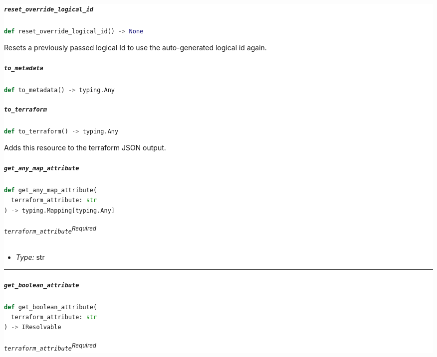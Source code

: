 ##### `reset_override_logical_id` <a name="reset_override_logical_id" id="@cdktf/provider-snowflake.tableConstraint.TableConstraint.resetOverrideLogicalId"></a>

```python
def reset_override_logical_id() -> None
```

Resets a previously passed logical Id to use the auto-generated logical id again.

##### `to_metadata` <a name="to_metadata" id="@cdktf/provider-snowflake.tableConstraint.TableConstraint.toMetadata"></a>

```python
def to_metadata() -> typing.Any
```

##### `to_terraform` <a name="to_terraform" id="@cdktf/provider-snowflake.tableConstraint.TableConstraint.toTerraform"></a>

```python
def to_terraform() -> typing.Any
```

Adds this resource to the terraform JSON output.

##### `get_any_map_attribute` <a name="get_any_map_attribute" id="@cdktf/provider-snowflake.tableConstraint.TableConstraint.getAnyMapAttribute"></a>

```python
def get_any_map_attribute(
  terraform_attribute: str
) -> typing.Mapping[typing.Any]
```

###### `terraform_attribute`<sup>Required</sup> <a name="terraform_attribute" id="@cdktf/provider-snowflake.tableConstraint.TableConstraint.getAnyMapAttribute.parameter.terraformAttribute"></a>

- *Type:* str

---

##### `get_boolean_attribute` <a name="get_boolean_attribute" id="@cdktf/provider-snowflake.tableConstraint.TableConstraint.getBooleanAttribute"></a>

```python
def get_boolean_attribute(
  terraform_attribute: str
) -> IResolvable
```

###### `terraform_attribute`<sup>Required</sup> <a name="terraform_attribute" id="@cdktf/provider-snowflake.tableConstraint.TableConstraint.getBooleanAttribute.parameter.terraformAttribute"></a>
